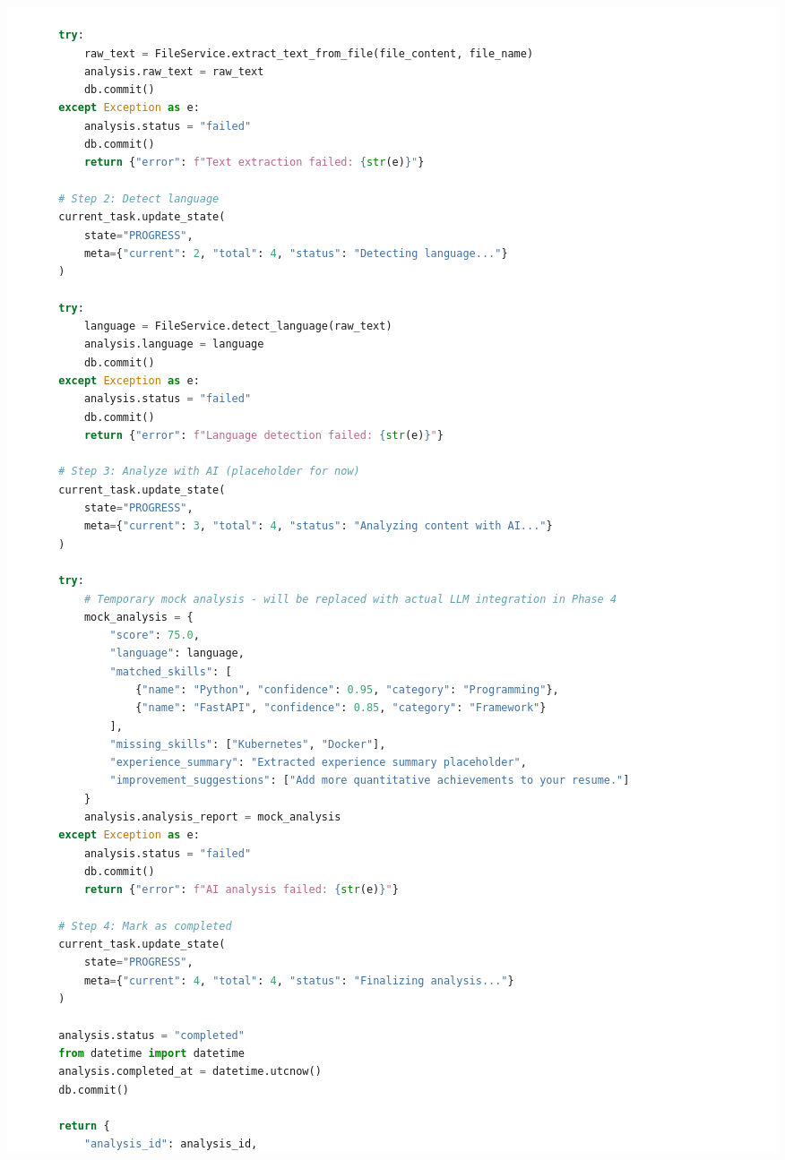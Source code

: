 ```python
        
        try:
            raw_text = FileService.extract_text_from_file(file_content, file_name)
            analysis.raw_text = raw_text
            db.commit()
        except Exception as e:
            analysis.status = "failed"
            db.commit()
            return {"error": f"Text extraction failed: {str(e)}"}
        
        # Step 2: Detect language
        current_task.update_state(
            state="PROGRESS", 
            meta={"current": 2, "total": 4, "status": "Detecting language..."}
        )
        
        try:
            language = FileService.detect_language(raw_text)
            analysis.language = language
            db.commit()
        except Exception as e:
            analysis.status = "failed"
            db.commit()
            return {"error": f"Language detection failed: {str(e)}"}
        
        # Step 3: Analyze with AI (placeholder for now)
        current_task.update_state(
            state="PROGRESS",
            meta={"current": 3, "total": 4, "status": "Analyzing content with AI..."}
        )
        
        try:
            # Temporary mock analysis - will be replaced with actual LLM integration in Phase 4
            mock_analysis = {
                "score": 75.0,
                "language": language,
                "matched_skills": [
                    {"name": "Python", "confidence": 0.95, "category": "Programming"},
                    {"name": "FastAPI", "confidence": 0.85, "category": "Framework"}
                ],
                "missing_skills": ["Kubernetes", "Docker"],
                "experience_summary": "Extracted experience summary placeholder",
                "improvement_suggestions": ["Add more quantitative achievements to your resume."]
            }
            analysis.analysis_report = mock_analysis
        except Exception as e:
            analysis.status = "failed"
            db.commit()
            return {"error": f"AI analysis failed: {str(e)}"}
        
        # Step 4: Mark as completed
        current_task.update_state(
            state="PROGRESS",
            meta={"current": 4, "total": 4, "status": "Finalizing analysis..."}
        )
        
        analysis.status = "completed"
        from datetime import datetime
        analysis.completed_at = datetime.utcnow()
        db.commit()
        
        return {
            "analysis_id": analysis_id,
```